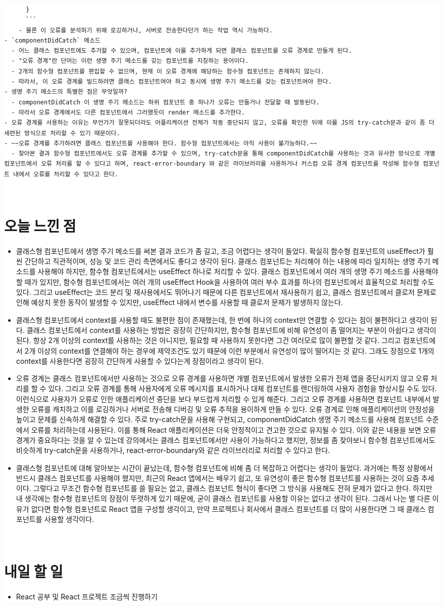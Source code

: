           }
          ```
        - 물론 이 오류를 분석하기 위해 로깅하거나, 서버로 전송한다던가 하는 작업 역시 가능하다.
    - `componentDidCatch` 메소드
      - 어느 클래스 컴포넌트에도 추가할 수 있으며, 컴포넌트에 이를 추가하게 되면 클래스 컴포넌트를 오류 경계로 만들게 된다.
      - "오류 경계"란 단어는 이런 생명 주기 메소드를 갖는 컴포넌트를 지칭하는 용어이다.
      - 2개의 함수형 컴포넌트를 편집할 수 없으며, 현재 이 오류 경계에 해당하는 함수형 컴포넌트는 존재하지 않는다.
      - 따라서, 이 오류 경계를 빌드하려면 클래스 컴포넌트여야 하고 동시에 생명 주기 메소드를 갖는 컴포넌트여야 한다.
    - 생명 주기 메소드의 특별한 점은 무엇일까?
      - componentDidCatch 이 생명 주기 메소드는 하위 컴포넌트 중 하나가 오류는 만들거나 전달할 때 발동된다.
      - 따라서 오류 경계에서도 다른 컴포넌트에서 그러했듯이 render 메소드를 추가한다.
    - 오류 경계를 사용하는 이유는 무언가가 잘못되더라도 어플리케이션 전체가 작동 중단되지 않고, 오류를 확인한 뒤에 이를 JS의 try-catch문과 같이 좀 더 세련된 방식으로 처리할 수 있기 때문이다.
    - ~~오류 경계를 추가하려면 클래스 컴포넌트를 사용해야 한다. 함수형 컴포넌트에서는 아직 사용이 불가능하다.~~
      - 찾아본 결과 함수형 컴포넌트에서도 오류 경계를 추가할 수 있으며, try-catch문을 통해 componentDidCatch를 사용하는 것과 유사한 방식으로 개별 컴포넌트에서 오류 처리를 할 수 있다고 하며, react-error-boundary 와 같은 라이브러리를 사용하거나 커스컴 오류 경계 컴포넌트를 작성해 함수형 컴포넌트 내에서 오류를 처리할 수 있다고 한다.

<br />

# 오늘 느낀 점

- 클래스형 컴포넌트에서 생명 주기 메소드를 써본 결과 코드가 좀 길고, 조금 어렵다는 생각이 들었다. 확실히 함수형 컴포넌트의 useEffect가 훨씬 간단하고 직관적이며, 성능 및 코드 관리 측면에서도 좋다고 생각이 된다. 클래스 컴포넌트는 처리해야 하는 내용에 따라 일치하는 생명 주기 메소드를 사용해야 하지만, 함수형 컴포넌트에서는 useEffect 하나로 처리할 수 있다. 클래스 컴포넌트에서 여러 개의 생명 주기 메소드를 사용해야 할 때가 있지만, 함수형 컴포넌트에서는 여러 개의 useEffect Hook을 사용하여 여러 부수 효과를 하나의 컴포넌트에서 효율적으로 처리할 수도 있다. 그리고 useEffect는 코드 분리 및 재사용에서도 뛰어나기 때문에 다른 컴포넌트에서 재사용하기 쉽고, 클래스 컴포넌트에서 클로저 문제로 인해 예상치 못한 동작이 발생할 수 있지만, useEffect 내에서 변수를 사용할 때 클로저 문제가 발생하지 않는다.

- 클래스형 컴포넌트에서 context를 사용할 때도 불편한 점이 존재했는데, 한 번에 하나의 context만 연결할 수 있다는 점이 불편하다고 생각이 된다. 클래스 컴포넌트에서 context를 사용하는 방법은 굉장히 간단하지만, 함수형 컴포넌트에 비해 유연성이 좀 떨어지는 부분이 아쉽다고 생각이 된다. 항상 2개 이상의 context를 사용하는 것은 아니지만, 필요할 때 사용하지 못한다면 그건 여러모로 많이 불편할 것 같다. 그리고 컴포넌트에서 2개 이상의 context를 연결해야 하는 경우에 제약조건도 있기 때문에 이런 부분에서 유연성이 많이 떨어지는 것 같다. 그래도 장점으로 1개의 context를 사용한다면 굉장히 간단하게 사용할 수 있다는게 장점이라고 생각이 된다.

- 오류 경계는 클래스 컴포넌트에서만 사용하는 것으로 오류 경계를 사용하면 개별 컴포넌트에서 발생한 오류가 전체 앱을 중단시키지 않고 오류 처리를 할 수 있다. 그리고 오류 경계를 통해 사용자에게 오류 메시지를 표시하거나 대체 컴포넌트를 렌더링하여 사용자 경험을 향상시킬 수도 있다. 이런식으로 사용자가 오류로 인한 애플리케이션 중단을 보다 부드럽게 처리할 수 있게 해준다. 그리고 오류 경계를 사용하면 컴포넌트 내부에서 발생한 오류를 캐치하고 이를 로깅하거나 서버로 전송해 디버깅 및 오류 추적을 용이하게 만들 수 있다. 오류 경계로 인해 애플리케이션의 안정성을 높이고 문제를 신속하게 해결할 수 있다. 주로 try-catch문을 사용해 구현되고, componentDidCatch 생명 주기 메소드를 사용해 컴포넌트 수준에서 오류를 처리하는데 사용된다. 이를 통해 React 애플리케이션은 더욱 안정적이고 견고한 것으로 유지될 수 있다. 이와 같은 내용을 보면 오류 경계가 중요하다는 것을 알 수 있는데 강의에서는 클래스 컴포넌트에서만 사용이 가능하다고 했지만, 정보를 좀 찾아보니 함수형 컴포넌트에서도 비슷하게 try-catch문을 사용하거나, react-error-boundary와 같은 라이브러리로 처리할 수 있다고 한다.

- 클래스형 컴포넌트에 대해 알아보는 시간이 끝났는데, 함수형 컴포넌트에 비해 좀 더 복잡하고 어렵다는 생각이 들었다. 과거에는 특정 상황에서 반드시 클래스 컴포넌트를 사용해야 했지만, 최근의 React 앱에서는 배우기 쉽고, 또 유연성이 좋은 함수형 컴포넌트를 사용하는 것이 요즘 추세이다. 그렇다고 무조건 함수형 컴포넌트를 쓸 필요는 없고, 클래스 컴포넌트 형식이 좋다면 그 방식을 사용해도 전혀 문제가 없다고 한다. 하지만 내 생각에는 함수형 컴포넌트의 장점이 뚜렷하게 있기 때문에, 굳이 클래스 컴포넌트를 사용할 이유는 없다고 생각이 된다. 그래서 나는 별 다른 이유가 없다면 함수형 컴포넌트로 React 앱을 구성할 생각이고, 만약 프로젝트나 회사에서 클래스 컴포넌트를 더 많이 사용한다면 그 때 클래스 컴포넌트를 사용할 생각이다.

<br />

# 내일 할 일

- React 공부 및 React 프로젝트 조금씩 진행하기
